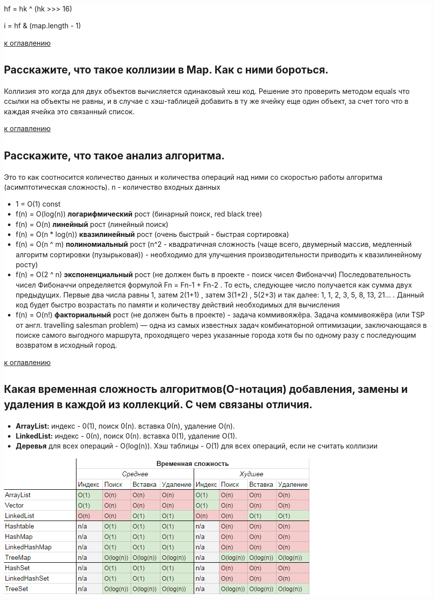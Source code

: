 hf = hk ^ (hk >>> 16)

i = hf & (map.length - 1)

[к оглавлению](#collections-pro)

## Расскажите, что такое коллизии в Map. Как с ними бороться.
Коллизия это когда для двух объектов вычисляется одинаковый хеш код.
Решение это проверить методом equals что ссылки на объекты не равны, и в случае с хэш-таблицей добавить
в ту же ячейку еще один объект, за счет того что в каждая ячейка это связанный список.

[к оглавлению](#collections-pro)

## Расскажите, что такое анализ алгоритма.
Это то как соотносится количество данных и количества операций над ними со скоростью работы алгоритма (асимптотическая сложность).
n - количество входных данных

+ 1 = O(1) const
+ f(n) = O(log(n)) **логарифмический** рост (бинарный поиск, red black tree)
+ f(n) = O(n) **линейный** рост (линейный поиск)
+ f(n) = O(n * log(n)) **квазилинейный** рост (очень быстрый - быстрая сортировка)
+ f(n) = O(n ^ m) **полиномиальный** рост (n^2 - квадратичная сложность (чаще всего, двумерный массив, медленный алгоритм сортировки (пузырьковая)) - необходимо для улучшения производительности приводить к квазилинейному росту)
+ f(n) = O(2 ^ n) **экспоненциальный** рост (не должен быть в проекте - поиск чисел Фибоначчи) Последовательность чисел Фибоначчи определяется формулой Fn = Fn-1 + Fn-2 . То есть, следующее число получается как сумма двух предыдущих. Первые два числа равны 1, затем 2(1+1) , затем 3(1+2) , 5(2+3) и так далее: 1, 1, 2, 3, 5, 8, 13, 21... . Данный код будет быстро возрастать по памяти и количеству действий необходимых для вычисления
+ f(n) = O(n!) **факториальный** рост (не должен быть в проекте) - задача коммивояжёра. Задача коммивояжёра (или TSP от англ. travelling salesman problem) — одна из самых известных задач комбинаторной оптимизации, заключающаяся в поиске самого выгодного маршрута, проходящего через указанные города хотя бы по одному разу с последующим возвратом в исходный город.

[к оглавлению](#collections-pro)

## Какая временная сложность алгоритмов(O-нотация) добавления, замены и удаления в каждой из коллекций. С чем связаны отличия.
+ **ArrayList:** индекс - 0(1), поиск 0(n). вставка 0(n), удаление O(n).
+ **LinkedList:** индекс - 0(n), поиск 0(n). вставка 0(1), удаление O(1).
+ **Деревья** для всех операций - O(log(n)).
  Хэш таблицы - O(1) для всех операций, если не считать коллизии

![img.png](img/img.png)
